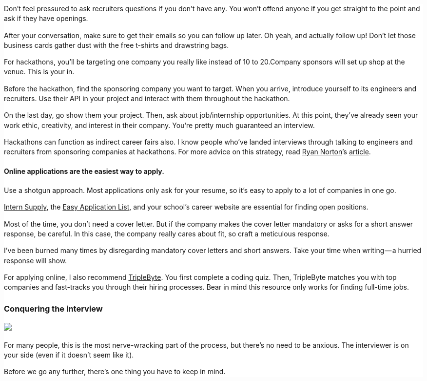 Don’t feel pressured to ask recruiters questions if you don’t have any. You won’t offend anyone if you get straight to the point and ask if they have openings.

After your conversation, make sure to get their emails so you can follow up later. Oh yeah, and actually follow up! Don’t let those business cards gather dust with the free t-shirts and drawstring bags.

For hackathons, you’ll be targeting one company you really like instead of 10 to 20.Company sponsors will set up shop at the venue. This is your in.

Before the hackathon, find the sponsoring company you want to target. When you arrive, introduce yourself to its engineers and recruiters. Use their API in your project and interact with them throughout the hackathon.

On the last day, go show them your project. Then, ask about job/internship opportunities. At this point, they’ve already seen your work ethic, creativity, and interest in their company. You’re pretty much guaranteed an interview.

Hackathons can function as indirect career fairs also. I know people who’ve landed interviews through talking to engineers and recruiters from sponsoring companies at hackathons. For more advice on this strategy, read [Ryan Norton](https://medium.com/@iamryannorton)’s [article](https://medium.com/interned-up/4-steps-to-landing-any-silicon-valley-tech-internship-8fab19c16177).

#### **Online applications are the easiest way to apply.**

Use a shotgun approach. Most applications only ask for your resume, so it’s easy to apply to a lot of companies in one go.

[Intern Supply](http://www.intern.supply/), the [Easy Application List](https://github.com/j-delaney/easy-application), and your school’s career website are essential for finding open positions.

Most of the time, you don’t need a cover letter. But if the company makes the cover letter mandatory or asks for a short answer response, be careful. In this case, the company really cares about fit, so craft a meticulous response.

I’ve been burned many times by disregarding mandatory cover letters and short answers. Take your time when writing — a hurried response will show.

For applying online, I also recommend [TripleByte](https://triplebyte.com/). You first complete a coding quiz. Then, TripleByte matches you with top companies and fast-tracks you through their hiring processes. Bear in mind this resource only works for finding full-time jobs.

### **Conquering the interview**







![](https://cdn-images-1.medium.com/max/2000/1*EtW2BL5KAtE2PF4-Wzrn1w.jpeg)







For many people, this is the most nerve-wracking part of the process, but there’s no need to be anxious. The interviewer is on your side (even if it doesn’t seem like it).

Before we go any further, there’s one thing you have to keep in mind.
